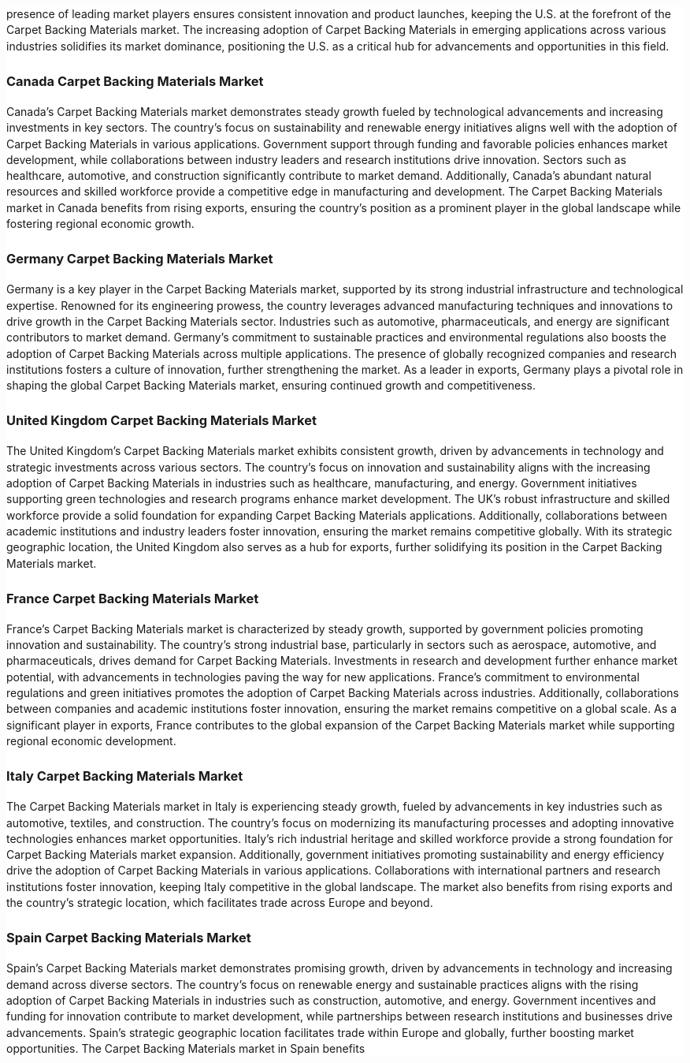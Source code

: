 presence of leading market players ensures consistent innovation and product launches, keeping the U.S. at the forefront of the Carpet Backing Materials market. The increasing adoption of Carpet Backing Materials in emerging applications across various industries solidifies its market dominance, positioning the U.S. as a critical hub for advancements and opportunities in this field.</p><h3>Canada Carpet Backing Materials Market</h3><p>Canada&rsquo;s Carpet Backing Materials market demonstrates steady growth fueled by technological advancements and increasing investments in key sectors. The country&rsquo;s focus on sustainability and renewable energy initiatives aligns well with the adoption of Carpet Backing Materials in various applications. Government support through funding and favorable policies enhances market development, while collaborations between industry leaders and research institutions drive innovation. Sectors such as healthcare, automotive, and construction significantly contribute to market demand. Additionally, Canada&rsquo;s abundant natural resources and skilled workforce provide a competitive edge in manufacturing and development. The Carpet Backing Materials market in Canada benefits from rising exports, ensuring the country&rsquo;s position as a prominent player in the global landscape while fostering regional economic growth.</p><h3>Germany Carpet Backing Materials Market</h3><p>Germany is a key player in the Carpet Backing Materials market, supported by its strong industrial infrastructure and technological expertise. Renowned for its engineering prowess, the country leverages advanced manufacturing techniques and innovations to drive growth in the Carpet Backing Materials sector. Industries such as automotive, pharmaceuticals, and energy are significant contributors to market demand. Germany&rsquo;s commitment to sustainable practices and environmental regulations also boosts the adoption of Carpet Backing Materials across multiple applications. The presence of globally recognized companies and research institutions fosters a culture of innovation, further strengthening the market. As a leader in exports, Germany plays a pivotal role in shaping the global Carpet Backing Materials market, ensuring continued growth and competitiveness.</p><h3>United Kingdom Carpet Backing Materials Market</h3><p>The United Kingdom&rsquo;s Carpet Backing Materials market exhibits consistent growth, driven by advancements in technology and strategic investments across various sectors. The country&rsquo;s focus on innovation and sustainability aligns with the increasing adoption of Carpet Backing Materials in industries such as healthcare, manufacturing, and energy. Government initiatives supporting green technologies and research programs enhance market development. The UK&rsquo;s robust infrastructure and skilled workforce provide a solid foundation for expanding Carpet Backing Materials applications. Additionally, collaborations between academic institutions and industry leaders foster innovation, ensuring the market remains competitive globally. With its strategic geographic location, the United Kingdom also serves as a hub for exports, further solidifying its position in the Carpet Backing Materials market.</p><h3>France Carpet Backing Materials Market</h3><p>France&rsquo;s Carpet Backing Materials market is characterized by steady growth, supported by government policies promoting innovation and sustainability. The country&rsquo;s strong industrial base, particularly in sectors such as aerospace, automotive, and pharmaceuticals, drives demand for Carpet Backing Materials. Investments in research and development further enhance market potential, with advancements in technologies paving the way for new applications. France&rsquo;s commitment to environmental regulations and green initiatives promotes the adoption of Carpet Backing Materials across industries. Additionally, collaborations between companies and academic institutions foster innovation, ensuring the market remains competitive on a global scale. As a significant player in exports, France contributes to the global expansion of the Carpet Backing Materials market while supporting regional economic development.</p><h3>Italy Carpet Backing Materials Market</h3><p>The Carpet Backing Materials market in Italy is experiencing steady growth, fueled by advancements in key industries such as automotive, textiles, and construction. The country&rsquo;s focus on modernizing its manufacturing processes and adopting innovative technologies enhances market opportunities. Italy&rsquo;s rich industrial heritage and skilled workforce provide a strong foundation for Carpet Backing Materials market expansion. Additionally, government initiatives promoting sustainability and energy efficiency drive the adoption of Carpet Backing Materials in various applications. Collaborations with international partners and research institutions foster innovation, keeping Italy competitive in the global landscape. The market also benefits from rising exports and the country&rsquo;s strategic location, which facilitates trade across Europe and beyond.</p><h3>Spain Carpet Backing Materials Market</h3><p>Spain&rsquo;s Carpet Backing Materials market demonstrates promising growth, driven by advancements in technology and increasing demand across diverse sectors. The country&rsquo;s focus on renewable energy and sustainable practices aligns with the rising adoption of Carpet Backing Materials in industries such as construction, automotive, and energy. Government incentives and funding for innovation contribute to market development, while partnerships between research institutions and businesses drive advancements. Spain&rsquo;s strategic geographic location facilitates trade within Europe and globally, further boosting market opportunities. The Carpet Backing Materials market in Spain benefits